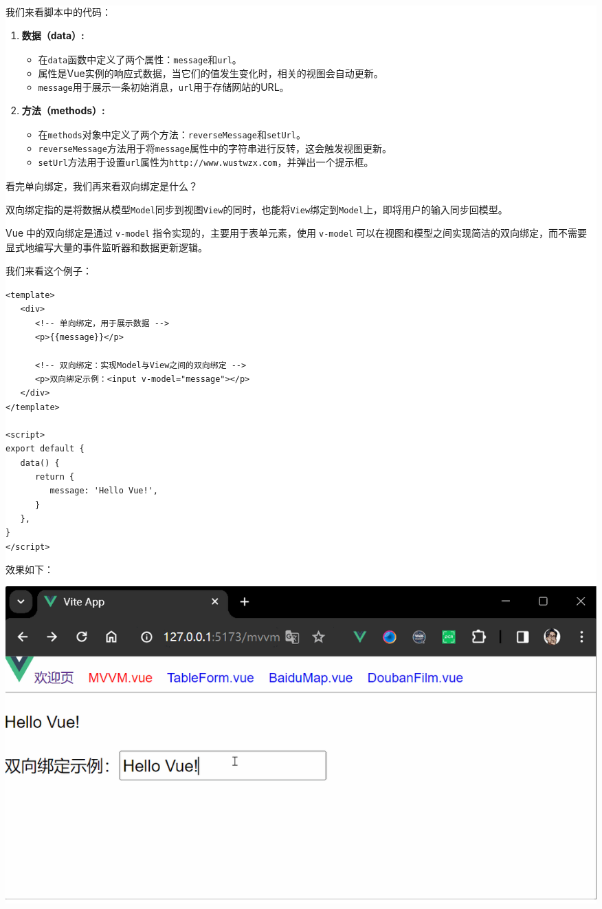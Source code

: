 我们来看脚本中的代码：

1. **数据（data）:**
   - 在`data`函数中定义了两个属性：`message`和`url`。
   - 属性是Vue实例的响应式数据，当它们的值发生变化时，相关的视图会自动更新。
   - `message`用于展示一条初始消息，`url`用于存储网站的URL。

2. **方法（methods）:**
   - 在`methods`对象中定义了两个方法：`reverseMessage`和`setUrl`。
   - `reverseMessage`方法用于将`message`属性中的字符串进行反转，这会触发视图更新。
   - `setUrl`方法用于设置`url`属性为`http://www.wustwzx.com`，并弹出一个提示框。

看完单向绑定，我们再来看双向绑定是什么？

双向绑定指的是将数据从模型`Model`同步到视图`View`的同时，也能将`View`绑定到`Model`上，即将用户的输入同步回模型。

Vue 中的双向绑定是通过 `v-model` 指令实现的，主要用于表单元素，使用 `v-model` 可以在视图和模型之间实现简洁的双向绑定，而不需要显式地编写大量的事件监听器和数据更新逻辑。

我们来看这个例子：

```vue
<template>
   <div>
      <!-- 单向绑定，用于展示数据 -->
      <p>{{message}}</p>

      <!-- 双向绑定：实现Model与View之间的双向绑定 -->
      <p>双向绑定示例：<input v-model="message"></p>
   </div>
</template>

<script>
export default {
   data() {
      return {
         message: 'Hello Vue!',
      }
   },
}
</script>
```

效果如下：

![双向绑定](images/Web-Development-Basics/双向绑定.gif)